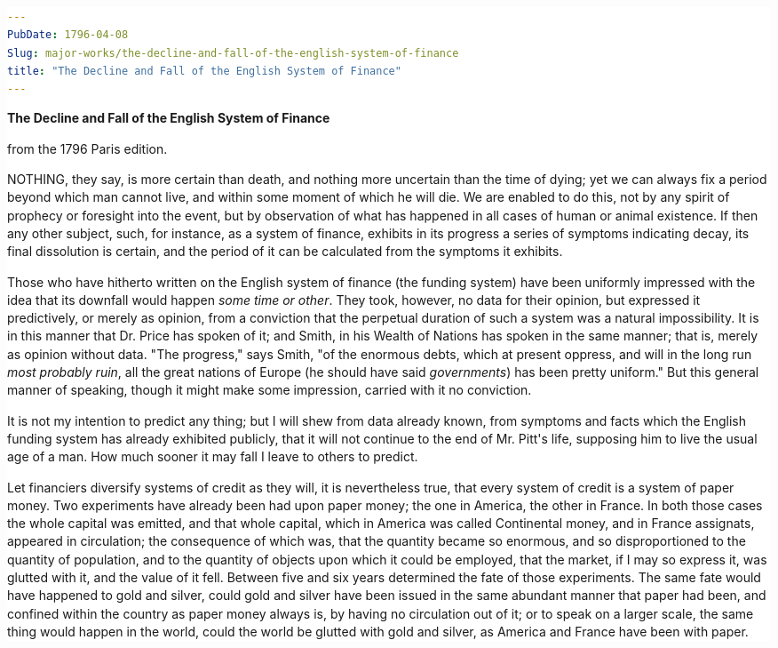 ```yaml
---
PubDate: 1796-04-08
Slug: major-works/the-decline-and-fall-of-the-english-system-of-finance
title: "The Decline and Fall of the English System of Finance"
---
```



   <b>The Decline and Fall of the English System of Finance</b>
   
   from the 1796 Paris edition.
   

   NOTHING, they say, is more certain than death, and nothing more uncertain
   than the time of dying; yet we can always fix a period beyond which man
   cannot live, and within some moment of which he will die. We are enabled
   to do this, not by any spirit of prophecy or foresight into the event, but
   by observation of what has happened in all cases of human or animal
   existence. If then any other subject, such, for instance, as a system of finance,
   exhibits in its progress a series of symptoms indicating decay, its final
   dissolution is certain, and the period of it can be calculated from the
   symptoms it exhibits.

   Those who have hitherto written on the English system of finance (the
   funding system) have been uniformly impressed with the idea that its
   downfall would happen *some time or other*. They took, however, no data for
   their opinion, but expressed it predictively, or merely as opinion, from a
   conviction that the perpetual duration of such a system was a natural
   impossibility. It is in this manner that Dr. Price has spoken of it; and
   Smith, in his Wealth of Nations has spoken in the same manner;
   that is, merely as opinion without data. "The progress," says Smith, 
   "of the enormous debts, which at present
   oppress, and will in the long run *most probably ruin*, all the great
   nations of Europe (he should have said *governments*) has been pretty
   uniform." But this general manner of speaking, though it might make some
   impression, carried with it no conviction.

   It is not my intention to predict any thing; but I will shew from data
   already known, from symptoms and facts which the English funding system
   has already exhibited publicly, that it will not continue to the end of
   Mr. Pitt's life, supposing him to live the usual age of a man. How much
   sooner it may fall I leave to others to predict.

   Let financiers diversify systems of credit as they will, it is
   nevertheless true, that every system of credit is a system of paper money.
   Two experiments have already been had upon paper money; the one in
   America, the other in France. In both those cases the whole capital was 
   emitted, and that whole capital,
   which in America was called Continental money, and in France assignats,
   appeared in circulation; the consequence of which was, that the quantity
   became so enormous, and so disproportioned to the quantity of population,
   and to the quantity of objects upon which it could be employed, that the
   market, if I may so express it, was glutted with it, and the value of it
   fell. Between five and six years determined the fate of those experiments. 
   The same fate would have happened to gold and silver, could gold and silver
   have been issued in the same abundant manner that paper had been, and
   confined within the country as paper money always is, by having no
   circulation out of it; or to speak on a larger scale, the same thing
   would happen in the world, could the world be glutted with gold and
   silver, as America and France have been with paper.
